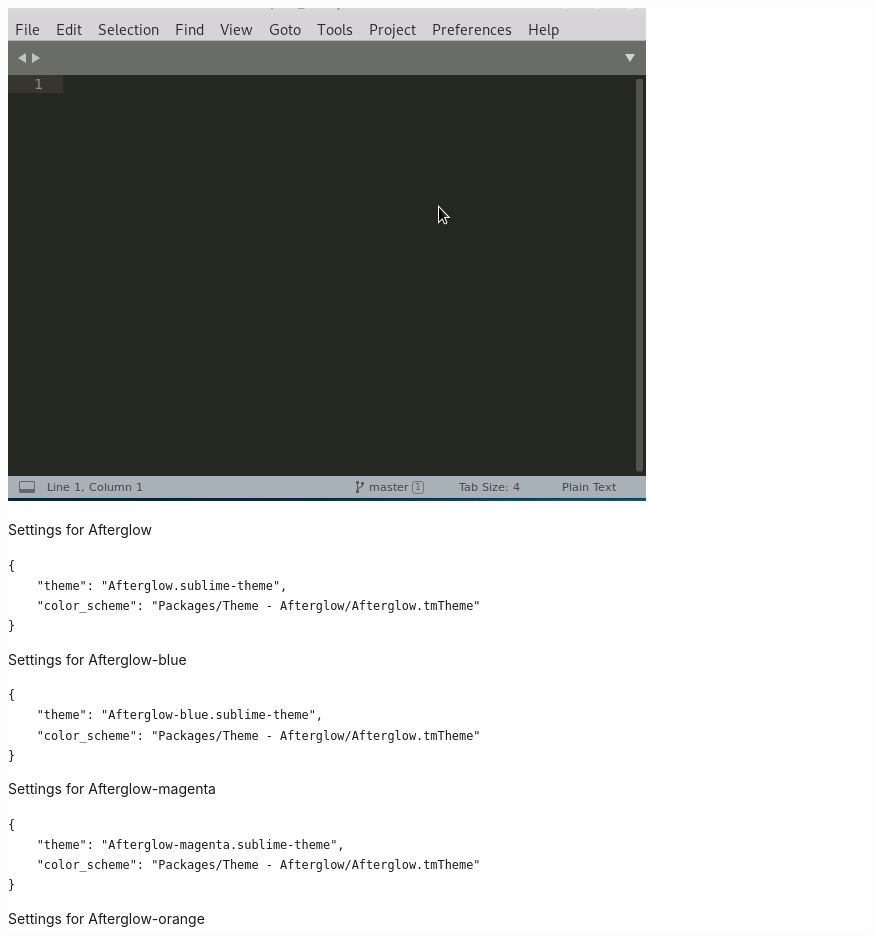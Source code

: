 ![theme_01](./image/image_sublime/theme_01.gif)

Settings for Afterglow

```
{
    "theme": "Afterglow.sublime-theme",
    "color_scheme": "Packages/Theme - Afterglow/Afterglow.tmTheme"
}
```

Settings for Afterglow-blue

```
{
    "theme": "Afterglow-blue.sublime-theme",
    "color_scheme": "Packages/Theme - Afterglow/Afterglow.tmTheme"
}
```

Settings for Afterglow-magenta

```
{
    "theme": "Afterglow-magenta.sublime-theme",
    "color_scheme": "Packages/Theme - Afterglow/Afterglow.tmTheme"
}
```

Settings for Afterglow-orange
